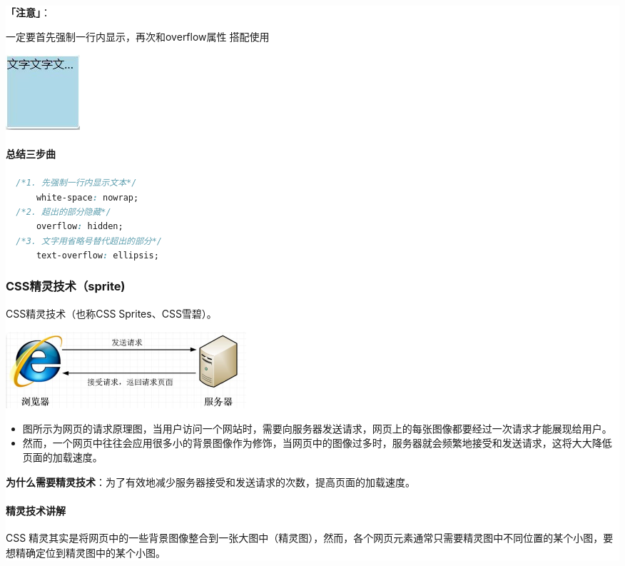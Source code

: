 **「注意」**：

一定要首先强制一行内显示，再次和overflow属性  搭配使用

![](images/shenglue.jpg)



#### 总结三步曲

```css
  /*1. 先强制一行内显示文本*/
      white-space: nowrap;
  /*2. 超出的部分隐藏*/
      overflow: hidden;
  /*3. 文字用省略号替代超出的部分*/
      text-overflow: ellipsis;
```



### CSS精灵技术（sprite)

CSS精灵技术（也称CSS Sprites、CSS雪碧）。

<img src="images/sprite.jpg" alt="图片" style="zoom:50%;" />

- 图所示为网页的请求原理图，当用户访问一个网站时，需要向服务器发送请求，网页上的每张图像都要经过一次请求才能展现给用户。
- 然而，一个网页中往往会应用很多小的背景图像作为修饰，当网页中的图像过多时，服务器就会频繁地接受和发送请求，这将大大降低页面的加载速度。

**为什么需要精灵技术**：为了有效地减少服务器接受和发送请求的次数，提高页面的加载速度。



#### 精灵技术讲解

CSS 精灵其实是将网页中的一些背景图像整合到一张大图中（精灵图），然而，各个网页元素通常只需要精灵图中不同位置的某个小图，要想精确定位到精灵图中的某个小图。
